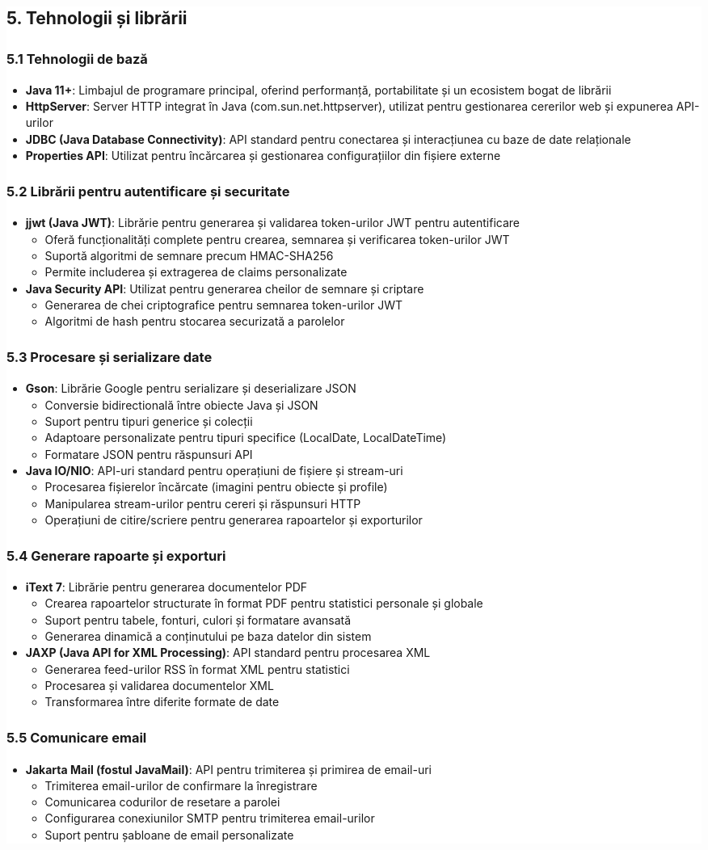 ## 5. Tehnologii și librării

### 5.1 Tehnologii de bază

- **Java 11+**: Limbajul de programare principal, oferind performanță, portabilitate și un ecosistem bogat de librării
- **HttpServer**: Server HTTP integrat în Java (com.sun.net.httpserver), utilizat pentru gestionarea cererilor web și expunerea API-urilor
- **JDBC (Java Database Connectivity)**: API standard pentru conectarea și interacțiunea cu baze de date relaționale
- **Properties API**: Utilizat pentru încărcarea și gestionarea configurațiilor din fișiere externe

### 5.2 Librării pentru autentificare și securitate

- **jjwt (Java JWT)**: Librărie pentru generarea și validarea token-urilor JWT pentru autentificare
  - Oferă funcționalități complete pentru crearea, semnarea și verificarea token-urilor JWT
  - Suportă algoritmi de semnare precum HMAC-SHA256
  - Permite includerea și extragerea de claims personalizate
- **Java Security API**: Utilizat pentru generarea cheilor de semnare și criptare
  - Generarea de chei criptografice pentru semnarea token-urilor JWT
  - Algoritmi de hash pentru stocarea securizată a parolelor

### 5.3 Procesare și serializare date

- **Gson**: Librărie Google pentru serializare și deserializare JSON
  - Conversie bidirectională între obiecte Java și JSON
  - Suport pentru tipuri generice și colecții
  - Adaptoare personalizate pentru tipuri specifice (LocalDate, LocalDateTime)
  - Formatare JSON pentru răspunsuri API
- **Java IO/NIO**: API-uri standard pentru operațiuni de fișiere și stream-uri
  - Procesarea fișierelor încărcate (imagini pentru obiecte și profile)
  - Manipularea stream-urilor pentru cereri și răspunsuri HTTP
  - Operațiuni de citire/scriere pentru generarea rapoartelor și exporturilor

### 5.4 Generare rapoarte și exporturi

- **iText 7**: Librărie pentru generarea documentelor PDF
  - Crearea rapoartelor structurate în format PDF pentru statistici personale și globale
  - Suport pentru tabele, fonturi, culori și formatare avansată
  - Generarea dinamică a conținutului pe baza datelor din sistem
- **JAXP (Java API for XML Processing)**: API standard pentru procesarea XML
  - Generarea feed-urilor RSS în format XML pentru statistici
  - Procesarea și validarea documentelor XML
  - Transformarea între diferite formate de date

### 5.5 Comunicare email

- **Jakarta Mail (fostul JavaMail)**: API pentru trimiterea și primirea de email-uri
  - Trimiterea email-urilor de confirmare la înregistrare
  - Comunicarea codurilor de resetare a parolei
  - Configurarea conexiunilor SMTP pentru trimiterea email-urilor
  - Suport pentru șabloane de email personalizate
